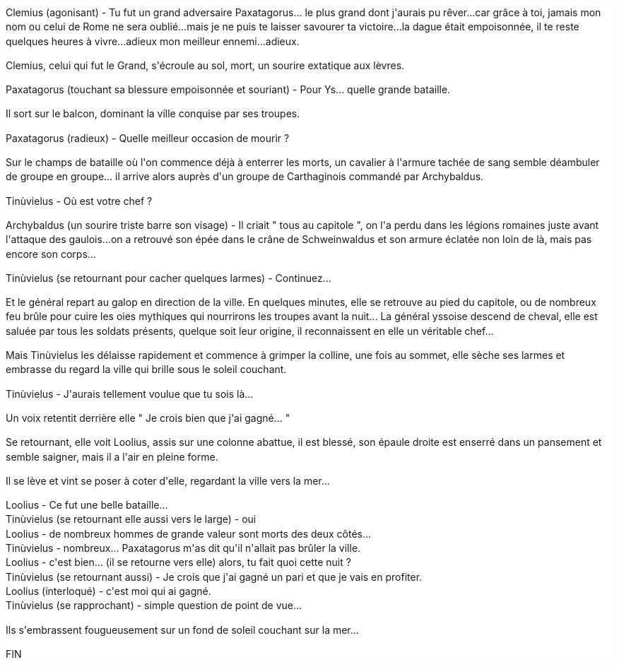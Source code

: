 Clemius (agonisant) - Tu fut un grand adversaire Paxatagorus... le plus grand dont j'aurais pu rêver...car grâce à toi, jamais mon nom ou celui de Rome ne sera oublié...mais je ne puis te laisser savourer ta victoire...la dague était empoisonnée, il te reste quelques heures à vivre...adieux mon meilleur ennemi...adieux.

Clemius, celui qui fut le Grand, s'écroule au sol, mort, un sourire extatique aux lèvres.

Paxatagorus (touchant sa blessure empoisonnée et souriant) - Pour Ys... quelle grande bataille.

Il sort sur le balcon, dominant la ville conquise par ses troupes.

Paxatagorus (radieux) - Quelle meilleur occasion de mourir ?

Sur le champs de bataille où l'on commence déjà à enterrer les morts, un cavalier à l'armure tachée de sang semble déambuler de groupe en groupe... il arrive alors auprès d'un groupe de Carthaginois commandé par Archybaldus.

Tinùvielus - Où est votre chef ?

Archybaldus (un sourire triste barre son visage) - Il criait " tous au capitole ", on l'a perdu dans les légions romaines juste avant l'attaque des gaulois...on a retrouvé son épée dans le crâne de Schweinwaldus et son armure éclatée non loin de là, mais pas encore son corps...

Tinùvielus (se retournant pour cacher quelques larmes) - Continuez...

Et le général repart au galop en direction de la ville. En quelques minutes, elle se retrouve au pied du capitole, ou de nombreux feu brûle pour cuire les oies mythiques qui nourrirons les troupes avant la nuit... La général yssoise descend de cheval, elle est saluée par tous les soldats présents, quelque soit leur origine, il reconnaissent en elle un véritable chef...

Mais Tinùvielus les délaisse rapidement et commence à grimper la colline, une fois au sommet, elle sèche ses larmes et embrasse du regard la ville qui brille sous le soleil couchant.

Tinùvielus - J'aurais tellement voulue que tu sois là...

Un voix retentit derrière elle " Je crois bien que j'ai gagné... "

Se retournant, elle voit Loolius, assis sur une colonne abattue, il est blessé, son épaule droite est enserré dans un pansement et semble saigner, mais il a l'air en pleine forme.

Il se lève et vint se poser à coter d'elle, regardant la ville vers la mer...

Loolius - Ce fut une belle bataille...  
Tinùvielus (se retournant elle aussi vers le large) - oui  
Loolius - de nombreux hommes de grande valeur sont morts des deux côtés...  
Tinùvielus - nombreux... Paxatagorus m'as dit qu'il n'allait pas brûler la ville.  
Loolius - c'est bien... (il se retourne vers elle) alors, tu fait quoi cette nuit ?  
Tinùvielus (se retournant aussi) - Je crois que j'ai gagné un pari et que je vais en profiter.  
Loolius (interloqué) - c'est moi qui ai gagné.  
Tinùvielus (se rapprochant) - simple question de point de vue...  

Ils s'embrassent fougueusement sur un fond de soleil couchant sur la mer...

FIN